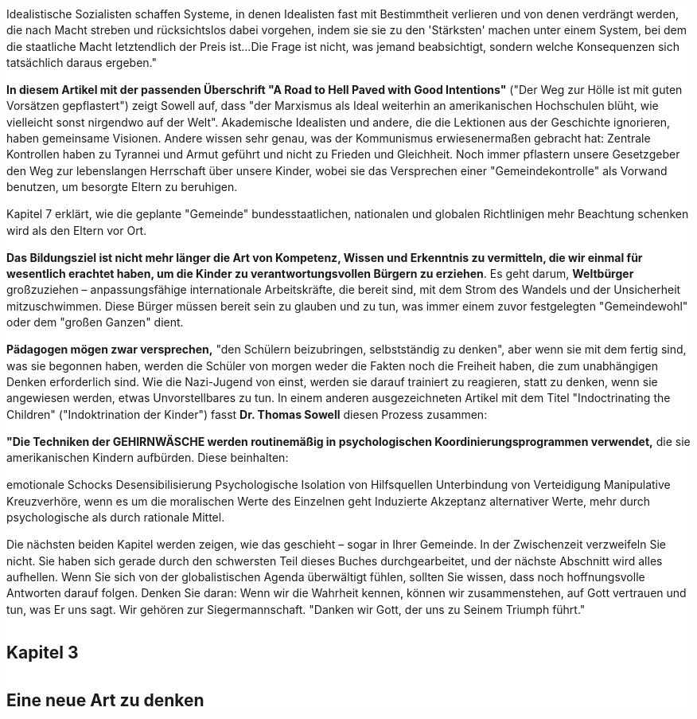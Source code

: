 Idealistische Sozialisten schaffen Systeme, in denen Idealisten fast mit Bestimmtheit verlieren und von denen verdrängt werden, die nach Macht streben und rücksichtslos dabei vorgehen, indem sie sie zu den 'Stärksten' machen unter einem System, bei dem die staatliche Macht letztendlich der Preis ist…Die Frage ist nicht, was jemand beabsichtigt, sondern welche Konsequenzen sich tatsächlich daraus ergeben."

**In diesem Artikel mit der passenden Überschrift "A Road to Hell Paved with Good Intentions"** ("Der Weg zur Hölle ist mit guten Vorsätzen gepflastert") zeigt Sowell auf, dass "der Marxismus als Ideal weiterhin an amerikanischen Hochschulen blüht, wie vielleicht sonst nirgendwo auf der Welt". Akademische Idealisten und andere, die die Lektionen aus der Geschichte ignorieren, haben gemeinsame Visionen. Andere wissen sehr genau, was der Kommunismus erwiesenermaßen gebracht hat: Zentrale Kontrollen haben zu Tyrannei und Armut geführt und nicht zu Frieden und Gleichheit. Noch immer pflastern unsere Gesetzgeber den Weg zur lebenslangen Herrschaft über unsere Kinder, wobei sie das Versprechen einer "Gemeindekontrolle" als Vorwand benutzen, um besorgte Eltern zu beruhigen.

Kapitel 7 erklärt, wie die geplante "Gemeinde" bundesstaatlichen, nationalen und globalen Richtlinigen mehr Beachtung schenken wird als den Eltern vor Ort.

**Das Bildungsziel ist nicht mehr länger die Art von Kompetenz, Wissen und Erkenntnis zu vermitteln, die wir einmal für wesentlich erachtet haben, um die Kinder zu verantwortungsvollen Bürgern zu erziehen**. Es geht darum, **Weltbürger** großzuziehen – anpassungsfähige internationale Arbeitskräfte, die bereit sind, mit dem Strom des Wandels und der Unsicherheit mitzuschwimmen. Diese Bürger müssen bereit sein zu glauben und zu tun, was immer einem zuvor festgelegten "Gemeindewohl" oder dem "großen Ganzen" dient.

**Pädagogen mögen zwar versprechen,** "den Schülern beizubringen, selbstständig zu denken", aber wenn sie mit dem fertig sind, was sie begonnen haben, werden die Schüler von morgen weder die Fakten noch die Freiheit haben, die zum unabhängigen Denken erforderlich sind. Wie die Nazi-Jugend von einst, werden sie darauf trainiert zu reagieren, statt zu denken, wenn sie angewiesen werden, etwas Unvorstellbares zu tun.
In einem anderen ausgezeichneten Artikel mit dem Titel "Indoctrinating the Children" ("Indoktrination der Kinder") fasst **Dr. Thomas Sowell** diesen Prozess zusammen:

**"Die Techniken der GEHIRNWÄSCHE werden routinemäßig in psychologischen Koordinierungsprogrammen verwendet,** die sie amerikanischen Kindern aufbürden. Diese beinhalten:

emotionale Schocks
Desensibilisierung
Psychologische Isolation von Hilfsquellen
Unterbindung von Verteidigung
Manipulative Kreuzverhöre, wenn es um die moralischen Werte des Einzelnen geht
Induzierte Akzeptanz alternativer Werte, mehr durch psychologische als durch rationale Mittel.

Die nächsten beiden Kapitel werden zeigen, wie das geschieht – sogar in Ihrer Gemeinde.
In der Zwischenzeit verzweifeln Sie nicht. Sie haben sich gerade durch den schwersten Teil dieses Buches durchgearbeitet, und der nächste Abschnitt wird alles aufhellen. Wenn Sie sich von der globalistischen Agenda überwältigt fühlen, sollten Sie wissen, dass noch hoffnungsvolle Antworten darauf folgen. Denken Sie daran: Wenn wir die Wahrheit kennen, können wir zusammenstehen, auf Gott vertrauen und tun, was Er uns sagt. Wir gehören zur Siegermannschaft. "Danken wir Gott, der uns zu Seinem Triumph führt."

## Kapitel 3

## Eine neue Art zu denken
